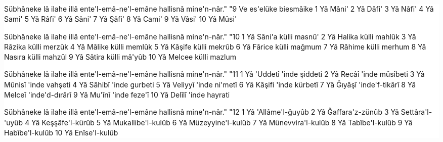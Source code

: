 
Sübhâneke lâ ilahe illâ ente'l-emâ-ne'l-emâne hallisnâ mine'n-nâr."
"9
Ve es'elüke biesmâike
1 Yâ Mâni'
2 Yâ Dâfi'
3 Yâ Nâfi'
4 Yâ Sami'
5 Yâ Râfi'
6 Yâ Sâni'
7 Yâ Şâfi'
8 Yâ Cami'
9 Yâ Vâsi'
10 Yâ Mûsi'


Sübhâneke lâ ilahe illâ ente'l-emâ-ne'l-emâne hallisnâ mine'n-nâr."
"10
1 Yâ Sâni'a külli masnû'
2 Yâ Halika külli mahlûk
3 Yâ Râzika külli merzûk
4 Yâ Mâlike külli memlûk
5 Yâ Kâşife külli mekrûb
6 Yâ Fârice külli mağmum
7 Yâ Râhime külli merhum
8 Yâ Nasıra külli mahzûl
9 Yâ Sâtira külli mâ'yûb
10 Yâ Melcee külli mazlum


Sübhâneke lâ ilahe illâ ente'l-emâ-ne'l-emâne hallisnâ mine'n-nâr."
"11
1 Yâ 'Uddetî 'inde şiddeti
2 Yâ Recâî 'inde müsîbeti
3 Yâ Mûnisî 'inde vahşeti
4 Yâ Sâhibî 'inde gurbeti
5 Yâ Veliyyî 'inde ni'metî
6 Yâ Kâşifi 'inde kürbetî
7 Yâ Ğıyâşî 'inde'f-tikârî
8 Yâ Melceî 'inde'd-dırârî
9 Yâ Mu'înî 'inde feze'î
10 Yâ Delîlî 'inde hayrati


Sübhâneke lâ ilahe illâ ente'l-emâ-ne'l-emâne hallisnâ mine'n-nâr."
"12
1 Yâ 'Allâme'l-ğuyûb
2 Yâ Ğaffara'z-zünûb
3 Yâ Settâra'l-'uyûb
4 Yâ Keşşâfe'l-kürûb
5 Yâ Mukallibe'l-kulûb
6 Yâ Müzeyyine'l-kulûb
7 Yâ Münevvira'l-kulûb
8 Yâ Tabîbe'l-kulûb
9 Yâ Habîbe'l-kulûb
10 Yâ Enîse'l-kulûb
